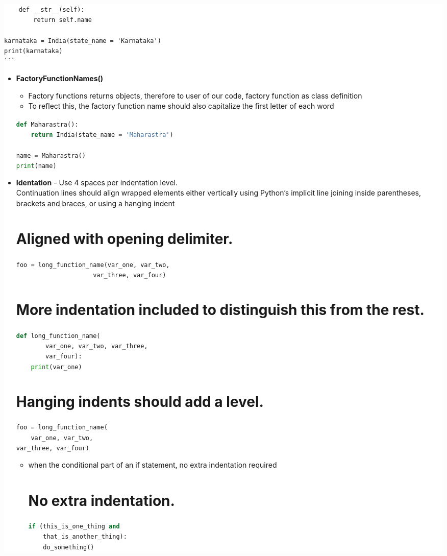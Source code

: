 		def __str__(self):
			return self.name
		
	karnataka = India(state_name = 'Karnataka')
	print(karnataka)
	```
	
+ **FactoryFunctionNames()** <br />
	- Factory functions returns objects, therefore to user of our code, factory function as class definition <br />
	- To reflect this, the factory function name should also capitalize the first letter of each word <br />
	
	```python
	def Maharastra():
		return India(state_name = 'Maharastra')
		
	name = Maharastra()
	print(name)
	```
	
* **Identation** - Use 4 spaces per indentation level.<br />
Continuation lines should align wrapped elements either vertically using Python’s implicit line joining inside parentheses, brackets and braces, or using a hanging indent <br />
	
	# Aligned with opening delimiter.<br />
    ```python
	foo = long_function_name(var_one, var_two,
                         var_three, var_four)
	```

	# More indentation included to distinguish this from the rest.<br />
	```python
	def long_function_name(
			var_one, var_two, var_three,
			var_four):
		print(var_one)
	```

	# Hanging indents should add a level.<br />
	```python
	foo = long_function_name(
		var_one, var_two,
    var_three, var_four)
	```
	
  * when the conditional part of an if statement, no extra indentation required<br />
	# No extra indentation.<br />
	```python
	if (this_is_one_thing and
		that_is_another_thing):
		do_something()
	```
